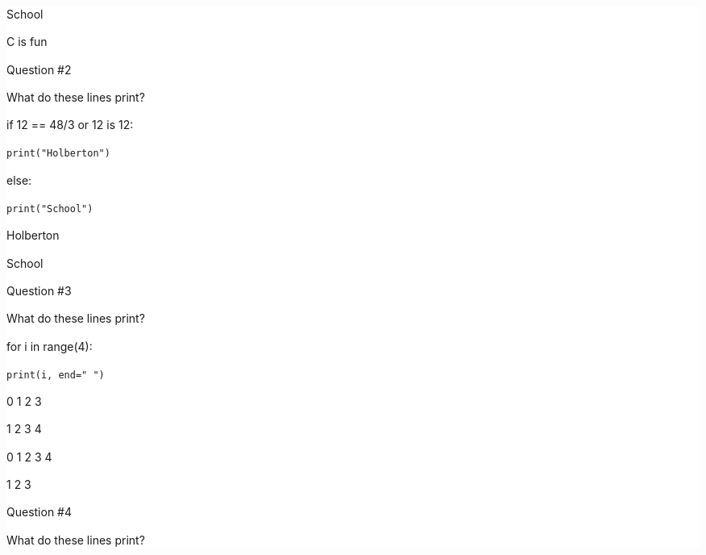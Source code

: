 
School





C is fun



Question #2

What do these lines print?



if 12 == 48/3 or 12 is 12:

    print("Holberton")

else:

    print("School")



Holberton





School



Question #3

What do these lines print?



for i in range(4):

    print(i, end=" ")



0 1 2 3





1 2 3 4





0 1 2 3 4





1 2 3



Question #4

What do these lines print?


